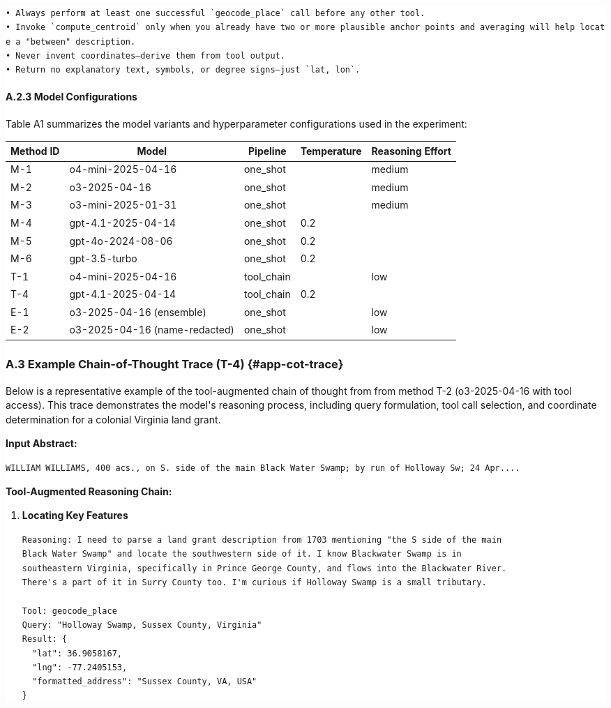 ```text
• Always perform at least one successful `geocode_place` call before any other tool.
• Invoke `compute_centroid` only when you already have two or more plausible anchor points and averaging will help locate a "between" description.
• Never invent coordinates—derive them from tool output.
• Return no explanatory text, symbols, or degree signs—just `lat, lon`.
```

#### A.2.3 Model Configurations

Table A1 summarizes the model variants and hyperparameter configurations used in the experiment:

| Method ID | Model                             | Pipeline   | Temperature | Reasoning Effort |
|-----------|-----------------------------------|------------|-------------|------------------|
| M-1       | o4-mini-2025-04-16                | one_shot   |             | medium           |
| M-2       | o3-2025-04-16                     | one_shot   |             | medium           |
| M-3       | o3-mini-2025-01-31                | one_shot   |             | medium           |
| M-4       | gpt-4.1-2025-04-14                | one_shot   | 0.2         |                  |
| M-5       | gpt-4o-2024-08-06                 | one_shot   | 0.2         |                  |
| M-6       | gpt-3.5-turbo                     | one_shot   | 0.2         |                  |
| T-1       | o4-mini-2025-04-16                | tool_chain |             | low              |
| T-4       | gpt-4.1-2025-04-14                | tool_chain | 0.2         |                  |
| E-1       | o3-2025-04-16 (ensemble)          | one_shot   |             | low              |
| E-2       | o3-2025-04-16 (name-redacted)     | one_shot   |             | low              |

### A.3 Example Chain-of-Thought Trace (T-4) {#app-cot-trace}

Below is a representative example of the tool-augmented chain of thought from from method T-2 (o3-2025-04-16 with tool access). This trace demonstrates the model's reasoning process, including query formulation, tool call selection, and coordinate determination for a colonial Virginia land grant.

**Input Abstract:**
```
WILLIAM WILLIAMS, 400 acs., on S. side of the main Black Water Swamp; by run of Holloway Sw; 24 Apr....
```

**Tool-Augmented Reasoning Chain:**

1. **Locating Key Features**
   ```
   Reasoning: I need to parse a land grant description from 1703 mentioning "the S side of the main 
   Black Water Swamp" and locate the southwestern side of it. I know Blackwater Swamp is in 
   southeastern Virginia, specifically in Prince George County, and flows into the Blackwater River. 
   There's a part of it in Surry County too. I'm curious if Holloway Swamp is a small tributary.
   
   Tool: geocode_place
   Query: "Holloway Swamp, Sussex County, Virginia"
   Result: {
     "lat": 36.9058167, 
     "lng": -77.2405153, 
     "formatted_address": "Sussex County, VA, USA"
   }
   ```
